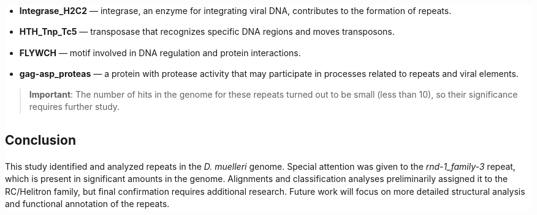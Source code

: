 

- **Integrase_H2C2** — integrase, an enzyme for integrating viral DNA, contributes to the formation of repeats.

- **HTH_Tnp_Tc5** — transposase that recognizes specific DNA regions and moves transposons.

- **FLYWCH** — motif involved in DNA regulation and protein interactions.

- **gag-asp_proteas** — a protein with protease activity that may participate in processes related to repeats and viral elements.

> **Important**: The number of hits in the genome for these repeats turned out to be small (less than 10), so their significance requires further study.

## Conclusion
This study identified and analyzed repeats in the *D. muelleri* genome. Special attention was given to the *rnd-1_family-3* repeat, which is present in significant amounts in the genome. Alignments and classification analyses preliminarily assigned it to the RC/Helitron family, but final confirmation requires additional research. Future work will focus on more detailed structural analysis and functional annotation of the repeats.

